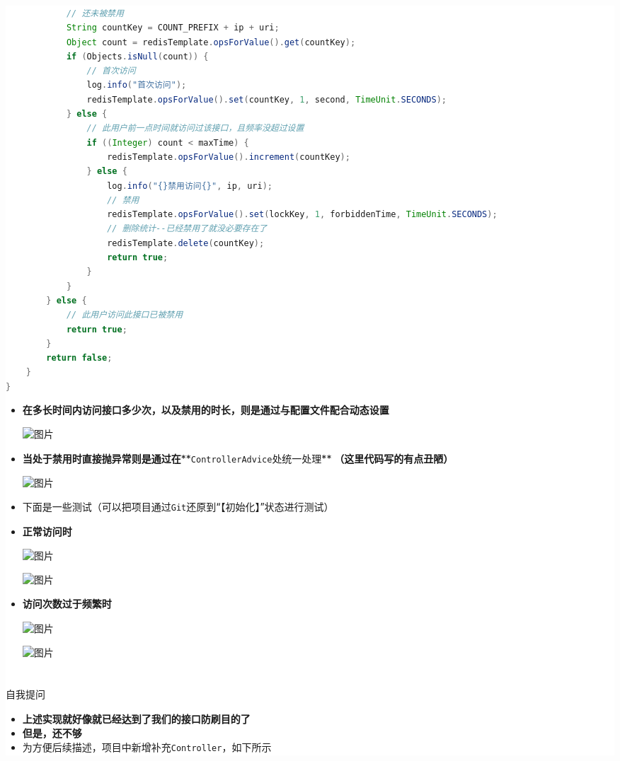 ```java
            // 还未被禁用
            String countKey = COUNT_PREFIX + ip + uri;
            Object count = redisTemplate.opsForValue().get(countKey);
            if (Objects.isNull(count)) {
                // 首次访问
                log.info("首次访问");
                redisTemplate.opsForValue().set(countKey, 1, second, TimeUnit.SECONDS);
            } else {
                // 此用户前一点时间就访问过该接口，且频率没超过设置
                if ((Integer) count < maxTime) {
                    redisTemplate.opsForValue().increment(countKey);
                } else {
                    log.info("{}禁用访问{}", ip, uri);
                    // 禁用
                    redisTemplate.opsForValue().set(lockKey, 1, forbiddenTime, TimeUnit.SECONDS);
                    // 删除统计--已经禁用了就没必要存在了
                    redisTemplate.delete(countKey);
                    return true;
                }
            }
        } else {
            // 此用户访问此接口已被禁用
            return true;
        }
        return false;
    }
}
```
  + **在多长时间内访问接口多少次，以及禁用的时长，则是通过与配置文件配合动态设置**

    ![图片](https://mmbiz.qpic.cn/mmbiz/sXiaukvjR0RDkGy5RrLDBubrl4XJDBbWQjUpopTtAnLXKV57xe9jWJ3ibd45R2ziaNOsfiajbTJDnfUMelyke3t1yg/640?wx_fmt=jpeg&wxfrom=5&wx_lazy=1&wx_co=1)
  + **当处于禁用时直接抛异常则是通过在****`ControllerAdvice`处统一处理** **（这里代码写的有点丑陋）**

    ![图片](https://mmbiz.qpic.cn/mmbiz/sXiaukvjR0RDkGy5RrLDBubrl4XJDBbWQFl0PH5YhdzqGMhdVD6NrJ3v4khTQA1LO7EGbXrBfGOicYuCqeMrosWw/640?wx_fmt=jpeg&wxfrom=5&wx_lazy=1&wx_co=1)
  + 下面是一些测试（可以把项目通过`Git`还原到“【初始化】”状态进行测试）
  + **正常访问时**

    ![图片](https://mmbiz.qpic.cn/mmbiz/sXiaukvjR0RDkGy5RrLDBubrl4XJDBbWQ93ZH9tUPGF7DavvaX2CxQW9kBiadKkZg68I9XN2KRSeWfG35iaykjNxg/640?wx_fmt=jpeg&wxfrom=5&wx_lazy=1&wx_co=1)

    ![图片](https://mmbiz.qpic.cn/mmbiz/sXiaukvjR0RDkGy5RrLDBubrl4XJDBbWQmDkkjKej8qDxcgRNzevMz5uo1fKiagwXXNArYJTh1mgYHM4XXa0FNqQ/640?wx_fmt=jpeg&wxfrom=5&wx_lazy=1&wx_co=1)
  + **访问次数过于频繁时**

    ![图片](https://mmbiz.qpic.cn/mmbiz/sXiaukvjR0RDkGy5RrLDBubrl4XJDBbWQoudAWYjyayTgq19WrNBQ3Vm5t00G9g2dlyWwvX3HEQAWAhW8dercsg/640?wx_fmt=jpeg&wxfrom=5&wx_lazy=1&wx_co=1)

    ![图片](https://mmbiz.qpic.cn/mmbiz/sXiaukvjR0RDkGy5RrLDBubrl4XJDBbWQT2c989k36IGUNIJP8BKepibVU4qWCE2QQpWBcqtfFUJ53pyGARlSqgw/640?wx_fmt=jpeg&wxfrom=5&wx_lazy=1&wx_co=1)

# 

自我提问

+ **上述实现就好像就已经达到了我们的接口防刷目的了**
+ **但是，还不够**
+ 为方便后续描述，项目中新增补充`Controller`，如下所示
